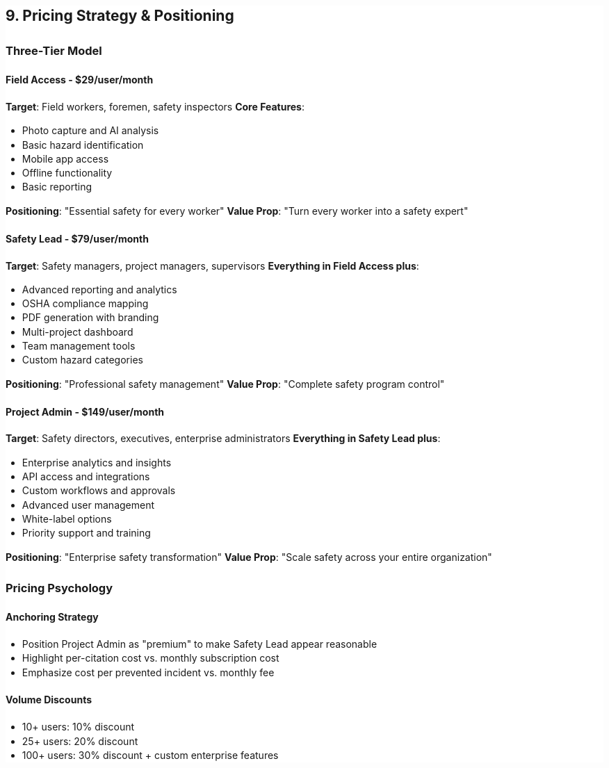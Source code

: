 
## 9. Pricing Strategy & Positioning

### Three-Tier Model

#### Field Access - $29/user/month
**Target**: Field workers, foremen, safety inspectors
**Core Features**:
- Photo capture and AI analysis
- Basic hazard identification
- Mobile app access
- Offline functionality
- Basic reporting

**Positioning**: "Essential safety for every worker"
**Value Prop**: "Turn every worker into a safety expert"

#### Safety Lead - $79/user/month  
**Target**: Safety managers, project managers, supervisors
**Everything in Field Access plus**:
- Advanced reporting and analytics
- OSHA compliance mapping
- PDF generation with branding
- Multi-project dashboard
- Team management tools
- Custom hazard categories

**Positioning**: "Professional safety management"
**Value Prop**: "Complete safety program control"

#### Project Admin - $149/user/month
**Target**: Safety directors, executives, enterprise administrators
**Everything in Safety Lead plus**:
- Enterprise analytics and insights
- API access and integrations
- Custom workflows and approvals
- Advanced user management
- White-label options
- Priority support and training

**Positioning**: "Enterprise safety transformation"
**Value Prop**: "Scale safety across your entire organization"

### Pricing Psychology

#### Anchoring Strategy
- Position Project Admin as "premium" to make Safety Lead appear reasonable
- Highlight per-citation cost vs. monthly subscription cost
- Emphasize cost per prevented incident vs. monthly fee

#### Volume Discounts
- 10+ users: 10% discount
- 25+ users: 20% discount
- 100+ users: 30% discount + custom enterprise features
